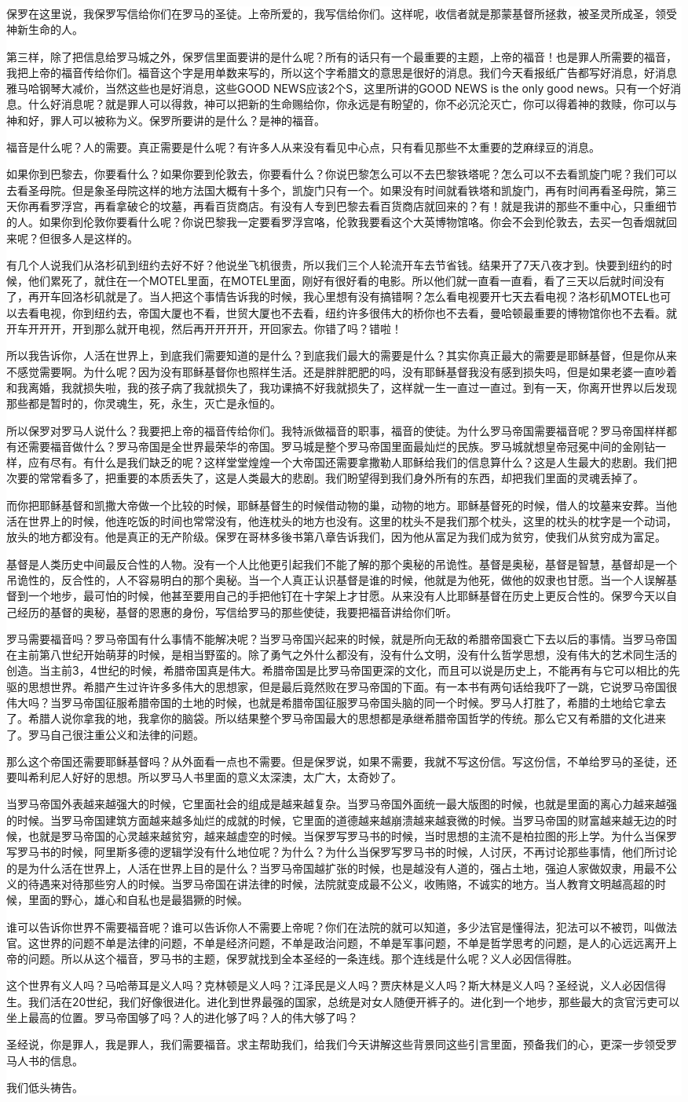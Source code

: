 保罗在这里说，我保罗写信给你们在罗马的圣徒。上帝所爱的，我写信给你们。这样呢，收信者就是那蒙基督所拯救，被圣灵所成圣，领受神新生命的人。

第三样，除了把信息给罗马城之外，保罗信里面要讲的是什么呢？所有的话只有一个最重要的主题，上帝的福音！也是罪人所需要的福音，我把上帝的福音传给你们。福音这个字是用单数来写的，所以这个字希腊文的意思是很好的消息。我们今天看报纸广告都写好消息，好消息雅马哈钢琴大减价，当然这些也是好消息，这些GOOD NEWS应该2个S，这里所讲的GOOD NEWS is the only good news。只有一个好消息。什么好消息呢？就是罪人可以得救，神可以把新的生命赐给你，你永远是有盼望的，你不必沉沦灭亡，你可以得着神的救赎，你可以与神和好，罪人可以被称为义。保罗所要讲的是什么？是神的福音。

福音是什么呢？人的需要。真正需要是什么呢？有许多人从来没有看见中心点，只有看见那些不太重要的芝麻绿豆的消息。

如果你到巴黎去，你要看什么？如果你要到伦敦去，你要看什么？你说巴黎怎么可以不去巴黎铁塔呢？怎么可以不去看凯旋门呢？我们可以去看圣母院。但是象圣母院这样的地方法国大概有十多个，凯旋门只有一个。如果没有时间就看铁塔和凯旋门，再有时间再看圣母院，第三天你再看罗浮宫，再看拿破仑的坟墓，再看百货商店。有没有人专到巴黎去看百货商店就回来的？有！就是我讲的那些不重中心，只重细节的人。如果你到伦敦你要看什么呢？你说巴黎我一定要看罗浮宫咯，伦敦我要看这个大英博物馆咯。你会不会到伦敦去，去买一包香烟就回来呢？但很多人是这样的。

有几个人说我们从洛杉矶到纽约去好不好？他说坐飞机很贵，所以我们三个人轮流开车去节省钱。结果开了7天八夜才到。快要到纽约的时候，他们累死了，就住在一个MOTEL里面，在MOTEL里面，刚好有很好看的电影。所以他们就一直看一直看，看了三天以后就时间没有了，再开车回洛杉矶就是了。当人把这个事情告诉我的时候，我心里想有没有搞错啊？怎么看电视要开七天去看电视？洛杉矶MOTEL也可以去看电视，你到纽约去，帝国大厦也不看，世贸大厦也不去看，纽约许多很伟大的桥你也不去看，曼哈顿最重要的博物馆你也不去看。就开车开开开，开到那么就开电视，然后再开开开开，开回家去。你错了吗？错啦！

所以我告诉你，人活在世界上，到底我们需要知道的是什么？到底我们最大的需要是什么？其实你真正最大的需要是耶稣基督，但是你从来不感觉需要啊。为什么呢？因为没有耶稣基督你也照样生活。还是胖胖肥肥的吗，没有耶稣基督我没有感到损失吗，但是如果老婆一直吵着和我离婚，我就损失啦，我的孩子病了我就损失了，我功课搞不好我就损失了，这样就一生一直过一直过。到有一天，你离开世界以后发现那些都是暂时的，你灵魂生，死，永生，灭亡是永恒的。

所以保罗对罗马人说什么？我要把上帝的福音传给你们。我特派做福音的职事，福音的使徒。为什么罗马帝国需要福音呢？罗马帝国样样都有还需要福音做什么？罗马帝国是全世界最荣华的帝国。罗马城是整个罗马帝国里面最灿烂的民族。罗马城就想皇帝冠冕中间的金刚钻一样，应有尽有。有什么是我们缺乏的呢？这样堂堂煌煌一个大帝国还需要拿撒勒人耶稣给我们的信息算什么？这是人生最大的悲剧。我们把次要的常常看多了，把重要的本质丢失了，这是人类最大的悲剧。我们盼望得到我们身外所有的东西，却把我们里面的灵魂丢掉了。

而你把耶稣基督和凯撒大帝做一个比较的时候，耶稣基督生的时候借动物的巢，动物的地方。耶稣基督死的时候，借人的坟墓来安葬。当他活在世界上的时候，他连吃饭的时间也常常没有，他连枕头的地方也没有。这里的枕头不是我们那个枕头，这里的枕头的枕字是一个动词，放头的地方都没有。他是真正的无产阶级。保罗在哥林多後书第八章告诉我们，因为他从富足为我们成为贫穷，使我们从贫穷成为富足。

基督是人类历史中间最反合性的人物。没有一个人比他更引起我们不能了解的那个奥秘的吊诡性。基督是奥秘，基督是智慧，基督却是一个吊诡性的，反合性的，人不容易明白的那个奥秘。当一个人真正认识基督是谁的时候，他就是为他死，做他的奴隶也甘愿。当一个人误解基督到一个地步，最可怕的时候，他甚至要用自己的手把他钉在十字架上才甘愿。从来没有人比耶稣基督在历史上更反合性的。保罗今天以自己经历的基督的奥秘，基督的恩惠的身份，写信给罗马的那些使徒，我要把福音讲给你们听。

罗马需要福音吗？罗马帝国有什么事情不能解决呢？当罗马帝国兴起来的时候，就是所向无敌的希腊帝国衰亡下去以后的事情。当罗马帝国在主前第八世纪开始萌芽的时候，是相当野蛮的。除了勇气之外什么都没有，没有什么文明，没有什么哲学思想，没有伟大的艺术同生活的创造。当主前3，4世纪的时候，希腊帝国真是伟大。希腊帝国是比罗马帝国更深的文化，而且可以说是历史上，不能再有与它可以相比的先驱的思想世界。希腊产生过许许多多伟大的思想家，但是最后竟然败在罗马帝国的下面。有一本书有两句话给我吓了一跳，它说罗马帝国很伟大吗？当罗马帝国征服希腊帝国的土地的时候，也就是希腊帝国征服罗马帝国头脑的同一个时候。罗马人打胜了，希腊的土地给它拿去了。希腊人说你拿我的地，我拿你的脑袋。所以结果整个罗马帝国最大的思想都是承继希腊帝国哲学的传统。那么它又有希腊的文化进来了。罗马自己很注重公义和法律的问题。

那么这个帝国还需要耶稣基督吗？从外面看一点也不需要。但是保罗说，如果不需要，我就不写这份信。写这份信，不单给罗马的圣徒，还要叫希利尼人好好的思想。所以罗马人书里面的意义太深澳，太广大，太奇妙了。

当罗马帝国外表越来越强大的时候，它里面社会的组成是越来越复杂。当罗马帝国外面统一最大版图的时候，也就是里面的离心力越来越强的时候。当罗马帝国建筑方面越来越多灿烂的成就的时候，它里面的道德越来越崩溃越来越衰微的时候。当罗马帝国的财富越来越无边的时候，也就是罗马帝国的心灵越来越贫穷，越来越虚空的时候。当保罗写罗马书的时候，当时思想的主流不是柏拉图的形上学。为什么当保罗写罗马书的时候，阿里斯多德的逻辑学没有什么地位呢？为什么？为什么当保罗写罗马书的时候，人讨厌，不再讨论那些事情，他们所讨论的是为什么活在世界上，人活在世界上目的是什么？当罗马帝国越扩张的时候，也是越没有人道的，强占土地，强迫人家做奴隶，用最不公义的待遇来对待那些穷人的时候。当罗马帝国在讲法律的时候，法院就变成最不公义，收贿赂，不诚实的地方。当人教育文明越高超的时候，里面的野心，雄心和自私也是最猖獗的时候。

谁可以告诉你世界不需要福音呢？谁可以告诉你人不需要上帝呢？你们在法院的就可以知道，多少法官是懂得法，犯法可以不被罚，叫做法官。这世界的问题不单是法律的问题，不单是经济问题，不单是政治问题，不单是军事问题，不单是哲学思考的问题，是人的心远远离开上帝的问题。所以从这个福音，罗马书的主题，保罗就找到全本圣经的一条连线。那个连线是什么呢？义人必因信得胜。

这个世界有义人吗？马哈蒂耳是义人吗？克林顿是义人吗？江泽民是义人吗？贾庆林是义人吗？斯大林是义人吗？圣经说，义人必因信得生。我们活在20世纪，我们好像很进化。进化到世界最强的国家，总统是对女人随便开裤子的。进化到一个地步，那些最大的贪官污吏可以坐上最高的位置。罗马帝国够了吗？人的进化够了吗？人的伟大够了吗？

圣经说，你是罪人，我是罪人，我们需要福音。求主帮助我们，给我们今天讲解这些背景同这些引言里面，预备我们的心，更深一步领受罗马人书的信息。

我们低头祷告。

